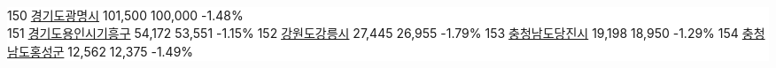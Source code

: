   <tr class="item">
    <td>150</td>
    <td><a href="/apt/경기도광명시">경기도광명시</a></td>
    <td>101,500</td>
    <td>100,000</td>
    <td>-1.48%</td>
  </tr>

  <tr>
    <td colspan="5">
      <script async src="https://pagead2.googlesyndication.com/pagead/js/adsbygoogle.js?client=ca-pub-3485438051770037"
          crossorigin="anonymous"></script>
      <ins class="adsbygoogle"
          style="display:block; text-align:center;"
          data-ad-layout="in-article"
          data-ad-format="fluid"
          data-ad-client="ca-pub-3485438051770037"
          data-ad-slot="2046582130"></ins>
      <script>
          (adsbygoogle = window.adsbygoogle || []).push({});
      </script>
    </td>
  </tr>            
            
  <tr class="item">
    <td>151</td>
    <td><a href="/apt/경기도용인시기흥구">경기도용인시기흥구</a></td>
    <td>54,172</td>
    <td>53,551</td>
    <td>-1.15%</td>
  </tr>

  <tr class="item">
    <td>152</td>
    <td><a href="/apt/강원도강릉시">강원도강릉시</a></td>
    <td>27,445</td>
    <td>26,955</td>
    <td>-1.79%</td>
  </tr>

  <tr class="item">
    <td>153</td>
    <td><a href="/apt/충청남도당진시">충청남도당진시</a></td>
    <td>19,198</td>
    <td>18,950</td>
    <td>-1.29%</td>
  </tr>

  <tr class="item">
    <td>154</td>
    <td><a href="/apt/충청남도홍성군">충청남도홍성군</a></td>
    <td>12,562</td>
    <td>12,375</td>
    <td>-1.49%</td>
  </tr>
